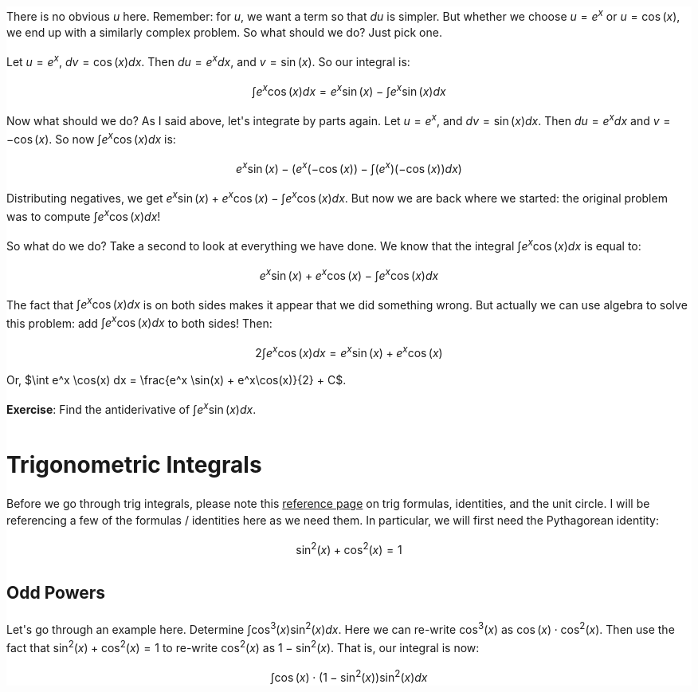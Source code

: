 <div class="youtube-container">
<iframe src="https://www.youtube.com/embed/0Zz_WVWA48s" frameborder="0" allow="accelerometer; autoplay; clipboard-write; encrypted-media; gyroscope; picture-in-picture" allowfullscreen></iframe>
</div>

There is no obvious $u$ here. Remember: for $u$, we want a term so that $du$ is simpler. But whether we choose $u = e^x$ or $u = \cos(x)$, we end up with a similarly complex problem. So what should we do? Just pick one.

Let $u = e^x$, $dv = \cos(x) dx$. Then $du = e^x dx$, and $v = \sin(x)$. So our integral is:

$$\int e^x \cos(x) dx = e^x \sin(x) - \int e^x \sin(x) dx$$

Now what should we do? As I said above, let's integrate by parts again. Let $u = e^x$, and $dv = \sin(x) dx$. Then $du = e^x dx$ and $v = -\cos(x)$. So now $\int e^x \cos(x) dx$ is:

$$e^x \sin(x) - (e^x(-\cos(x)) - \int (e^x)(-\cos(x)) dx)$$

Distributing negatives, we get $e^x \sin(x) + e^x \cos(x) - \int e^x \cos(x) dx$. But now we are back where we started: the original problem was to compute $\int e^x \cos(x) dx$!

So what do we do? Take a second to look at everything we have done. We know that the integral $\int e^x \cos(x) dx$ is equal to:

$$e^x \sin(x) + e^x \cos(x) - \int e^x \cos(x) dx$$

The fact that $\int e^x \cos(x) dx$ is on both sides makes it appear that we did something wrong. But actually we can use algebra to solve this problem: add $\int e^x \cos(x) dx$ to both sides! Then:

$$2 \int e^x \cos(x) dx = e^x \sin(x) + e^x \cos(x)$$

Or, $\int e^x \cos(x) dx = \frac{e^x \sin(x) + e^x\cos(x)}{2} + C$.

**Exercise**: Find the antiderivative of $\int e^x \sin(x) dx$.

# Trigonometric Integrals

Before we go through trig integrals, please note this [reference page](https://divisbyzero.com/2021/02/09/essential-trigonometry-for-calculus/) on trig formulas, identities, and the unit circle. I will be referencing a few of the formulas / identities here as we need them. In particular, we will first need the Pythagorean identity:

$$\sin^2(x) + \cos^2(x) = 1$$

## Odd Powers

<div class="youtube-container">
<iframe src="https://www.youtube.com/embed/zV09QQCACac" frameborder="0" allow="accelerometer; autoplay; clipboard-write; encrypted-media; gyroscope; picture-in-picture" allowfullscreen></iframe>
</div>

Let's go through an example here. Determine $\int \cos^3(x) \sin^2(x) dx$. Here we can re-write $\cos^3(x)$ as $\cos(x)\cdot \cos^2(x)$. Then use the fact that $\sin^2(x) + \cos^2(x) = 1$ to re-write $\cos^2(x)$ as $1 - \sin^2(x)$. That is, our integral is now:

$$\int \cos(x) \cdot (1 - \sin^2(x))\sin^2(x) dx$$
